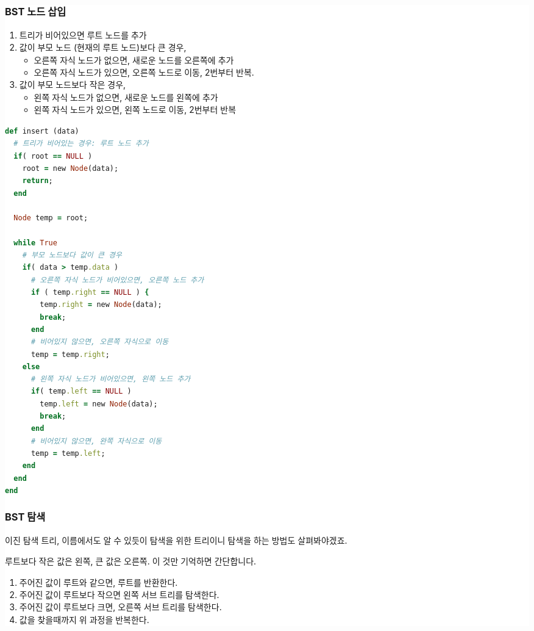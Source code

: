 ### BST 노드 삽입

1. 트리가 비어있으면 루트 노드를 추가
2. 값이 부모 노드 (현재의 루트 노드)보다 큰 경우,
    - 오른쪽 자식 노드가 없으면, 새로운 노드를 오른쪽에 추가
    - 오른쪽 자식 노드가 있으면, 오른쪽 노드로 이동, 2번부터 반복.
3. 값이 부모 노드보다 작은 경우,
    - 왼쪽 자식 노드가 없으면, 새로운 노드를 왼쪽에 추가
    - 왼쪽 자식 노드가 있으면, 왼쪽 노드로 이동, 2번부터 반복

```rb
def insert (data)
  # 트리가 비어있는 경우: 루트 노드 추가
  if( root == NULL )
    root = new Node(data);
    return;
  end

  Node temp = root;

  while True
    # 부모 노드보다 값이 큰 경우
    if( data > temp.data )
      # 오른쪽 자식 노드가 비어있으면, 오른쪽 노드 추가
      if ( temp.right == NULL ) {
        temp.right = new Node(data);
        break;
      end
      # 비어있지 않으면, 오른쪽 자식으로 이동
      temp = temp.right;
    else
      # 왼쪽 자식 노드가 비어있으면, 왼쪽 노드 추가
      if( temp.left == NULL ) 
        temp.left = new Node(data);
        break;
      end
      # 비어있지 않으면, 완쪽 자식으로 이동
      temp = temp.left;
    end
  end
end
```

### BST 탐색 
이진 탐색 트리, 이름에서도 알 수 있듯이 탐색을 위한 트리이니 탐색을 하는 방법도 살펴봐야겠죠.

루트보다 작은 값은 왼쪽, 큰 값은 오른쪽. 이 것만 기억하면 간단합니다.

1. 주어진 값이 루트와 같으면, 루트를 반환한다.
2. 주어진 값이 루트보다 작으면 왼쪽 서브 트리를 탐색한다.
3. 주어진 값이 루트보다 크면, 오른쪽 서브 트리를 탐색한다.
4. 값을 찾을때까지 위 과정을 반복한다.
